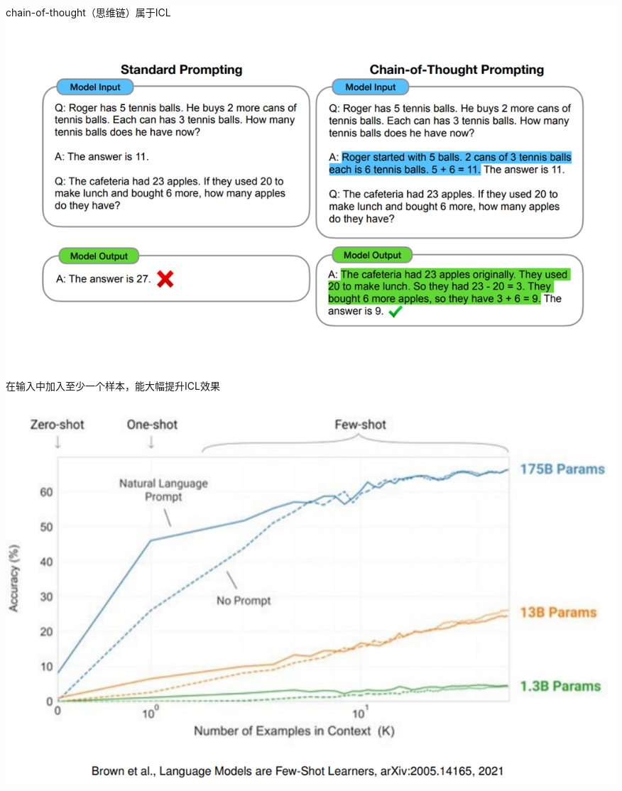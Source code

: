 chain-of-thought（思维链）属于ICL

![image-20230509212047609](大语言模型.assets/image-20230509212047609.png)

在输入中加入至少一个样本，能大幅提升ICL效果

![image-20230509213117612](大语言模型.assets/image-20230509213117612.png)

